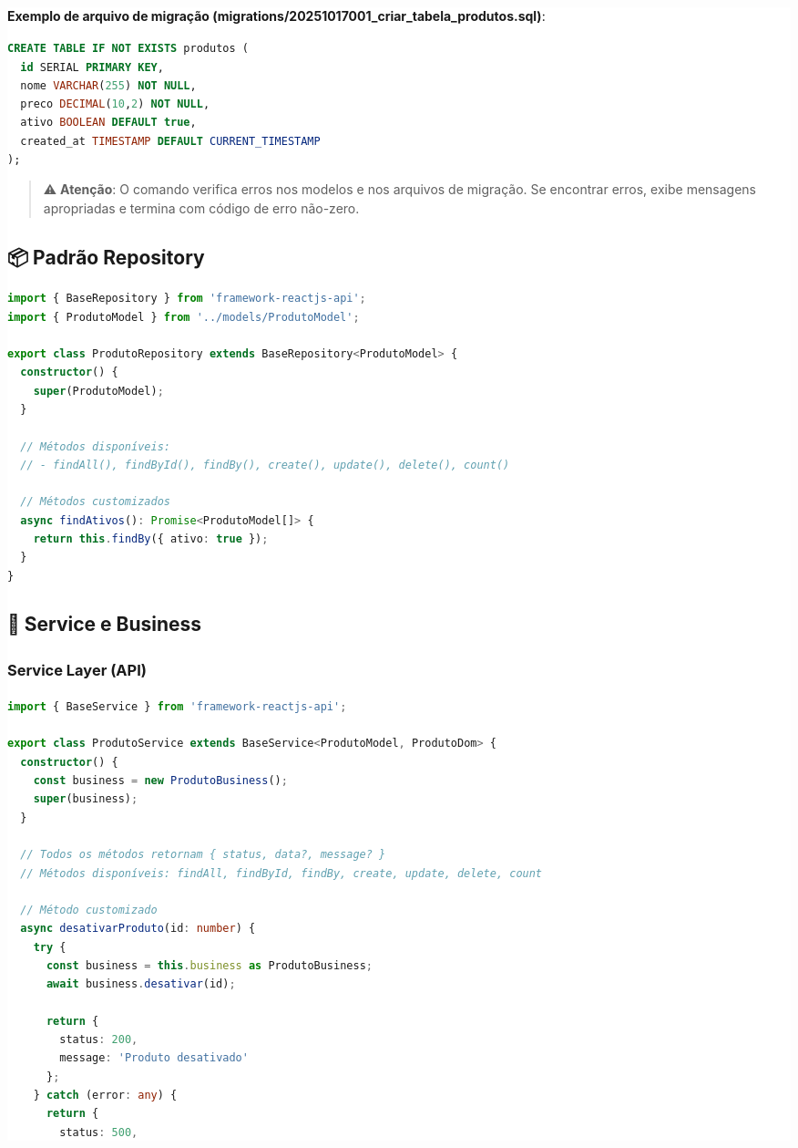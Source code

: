 **Exemplo de arquivo de migração (migrations/20251017001_criar_tabela_produtos.sql)**:
```sql
CREATE TABLE IF NOT EXISTS produtos (
  id SERIAL PRIMARY KEY,
  nome VARCHAR(255) NOT NULL,
  preco DECIMAL(10,2) NOT NULL,
  ativo BOOLEAN DEFAULT true,
  created_at TIMESTAMP DEFAULT CURRENT_TIMESTAMP
);
```

> ⚠️ **Atenção**: O comando verifica erros nos modelos e nos arquivos de migração. Se encontrar erros, exibe mensagens apropriadas e termina com código de erro não-zero.

## 📦 Padrão Repository

```typescript
import { BaseRepository } from 'framework-reactjs-api';
import { ProdutoModel } from '../models/ProdutoModel';

export class ProdutoRepository extends BaseRepository<ProdutoModel> {
  constructor() {
    super(ProdutoModel);
  }
  
  // Métodos disponíveis:
  // - findAll(), findById(), findBy(), create(), update(), delete(), count()
  
  // Métodos customizados
  async findAtivos(): Promise<ProdutoModel[]> {
    return this.findBy({ ativo: true });
  }
}
```

## 🎯 Service e Business

### Service Layer (API)

```typescript
import { BaseService } from 'framework-reactjs-api';

export class ProdutoService extends BaseService<ProdutoModel, ProdutoDom> {
  constructor() {
    const business = new ProdutoBusiness();
    super(business);
  }
  
  // Todos os métodos retornam { status, data?, message? }
  // Métodos disponíveis: findAll, findById, findBy, create, update, delete, count
  
  // Método customizado
  async desativarProduto(id: number) {
    try {
      const business = this.business as ProdutoBusiness;
      await business.desativar(id);
      
      return {
        status: 200,
        message: 'Produto desativado'
      };
    } catch (error: any) {
      return {
        status: 500,
```